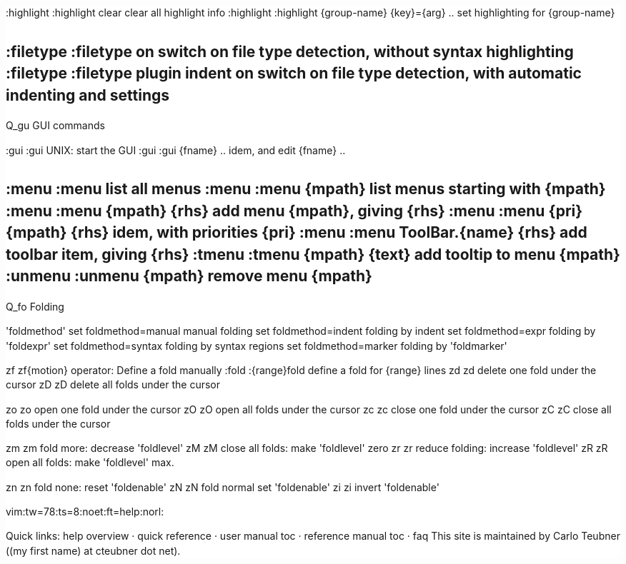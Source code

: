 

:highlight    :highlight clear        clear all highlight info
:highlight    :highlight {group-name} {key}={arg} ..
                                        set highlighting for {group-name}



:filetype     :filetype on            switch on file type detection, without
                                        syntax highlighting
:filetype     :filetype plugin indent on
                                        switch on file type detection, with
                                        automatic indenting and settings
------------------------------------------------------------------------------
Q_gu          GUI commands

:gui          :gui                    UNIX: start the GUI
:gui          :gui {fname} ..         idem, and edit {fname} ..



:menu         :menu                   list all menus
:menu         :menu {mpath}           list menus starting with {mpath}
:menu         :menu {mpath} {rhs}     add menu {mpath}, giving {rhs}
:menu         :menu {pri} {mpath} {rhs}
                                        idem, with priorities {pri}
:menu         :menu ToolBar.{name} {rhs}
                                        add toolbar item, giving {rhs}
:tmenu        :tmenu {mpath} {text}   add tooltip to menu {mpath}
:unmenu       :unmenu {mpath}         remove menu {mpath}
------------------------------------------------------------------------------
Q_fo          Folding



'foldmethod'  set foldmethod=manual   manual folding
                set foldmethod=indent   folding by indent
                set foldmethod=expr     folding by 'foldexpr'
                set foldmethod=syntax   folding by syntax regions
                set foldmethod=marker   folding by 'foldmarker'

zf            zf{motion}              operator: Define a fold manually
:fold         :{range}fold            define a fold for {range} lines
zd            zd                      delete one fold under the cursor
zD            zD                      delete all folds under the cursor



zo            zo                      open one fold under the cursor
zO            zO                      open all folds under the cursor
zc            zc                      close one fold under the cursor
zC            zC                      close all folds under the cursor

zm            zm                      fold more: decrease 'foldlevel'
zM            zM                      close all folds: make 'foldlevel' zero
zr            zr                      reduce folding: increase 'foldlevel'
zR            zR                      open all folds: make 'foldlevel' max.

zn            zn                      fold none: reset 'foldenable'
zN            zN                      fold normal set 'foldenable'
zi            zi                      invert 'foldenable'

 vim:tw=78:ts=8:noet:ft=help:norl:

Quick links: help overview · quick reference · user manual toc · reference manual toc · faq
This site is maintained by Carlo Teubner ((my first name) at cteubner dot net).
